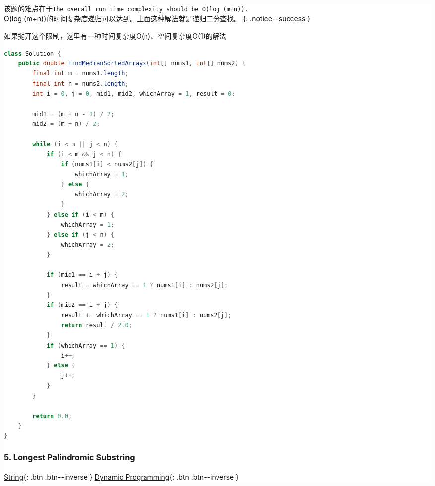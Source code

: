 该题的难点在于`The overall run time complexity should be O(log (m+n)).`  
O(log (m+n))的时间复杂度递归可以达到。上面这种解法就是递归二分查找。
{: .notice--success }

如果抛开这个限制，这里有一种时间复杂度O(n)、空间复杂度O(1)的解法

```java
class Solution {
    public double findMedianSortedArrays(int[] nums1, int[] nums2) {
        final int m = nums1.length;
        final int n = nums2.length;
        int i = 0, j = 0, mid1, mid2, whichArray = 1, result = 0;

        mid1 = (m + n - 1) / 2;
        mid2 = (m + n) / 2;

        while (i < m || j < n) {
            if (i < m && j < n) {
                if (nums1[i] < nums2[j]) {
                    whichArray = 1;
                } else {
                    whichArray = 2;
                }
            } else if (i < m) {
                whichArray = 1;
            } else if (j < n) {
                whichArray = 2;
            }

            if (mid1 == i + j) {
                result = whichArray == 1 ? nums1[i] : nums2[j];
            }
            if (mid2 == i + j) {
                result += whichArray == 1 ? nums1[i] : nums2[j];
                return result / 2.0;
            }
            if (whichArray == 1) {
                i++;
            } else {
                j++;
            }
        }

        return 0.0;
    }
}
```

### 5. Longest Palindromic Substring

[String](/tags/#string){: .btn .btn--inverse } [Dynamic Programming](/tags/#dynamic-programming){: .btn .btn--inverse }
